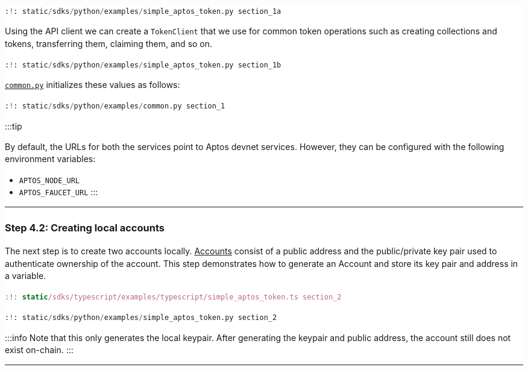 ```python
:!: static/sdks/python/examples/simple_aptos_token.py section_1a
```

Using the API client we can create a `TokenClient` that we use for common token operations such as creating collections and tokens, transferring them, claiming them, and so on.

```python
:!: static/sdks/python/examples/simple_aptos_token.py section_1b
```

[`common.py`](https://github.com/aptos-labs/aptos-core/tree/main/ecosystem/python/sdk/examples/common.py) initializes these values as follows:

```python
:!: static/sdks/python/examples/common.py section_1
```
  </TabItem>
</Tabs>


:::tip

By default, the URLs for both the services point to Aptos devnet services. However, they can be configured with the following environment variables:
  - `APTOS_NODE_URL`
  - `APTOS_FAUCET_URL`
:::

---

### Step 4.2: Creating local accounts

The next step is to create two accounts locally. [Accounts](../concepts/accounts.md) consist of a public address and the public/private key pair used to authenticate ownership of the account. This step demonstrates how to generate an Account and store its key pair and address in a variable.


<Tabs groupId="sdk-examples">
  <TabItem value="typescript" label="Typescript">

```ts
:!: static/sdks/typescript/examples/typescript/simple_aptos_token.ts section_2
```
  </TabItem>
  <TabItem value="python" label="Python">

```python
:!: static/sdks/python/examples/simple_aptos_token.py section_2
```
  </TabItem>
</Tabs>

:::info
Note that this only generates the local keypair. After generating the keypair and public address, the account still does not exist on-chain.
:::

---

